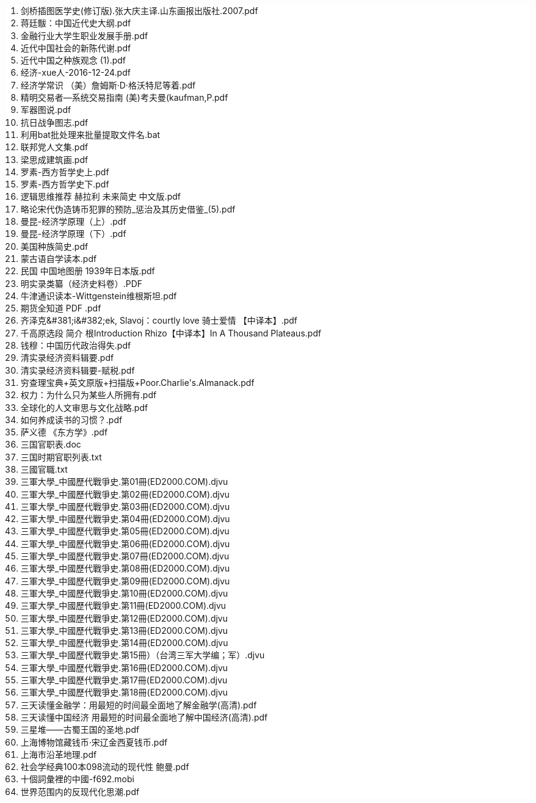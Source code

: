 1. 剑桥插图医学史(修订版).张大庆主译.山东画报出版社.2007.pdf 
1. 蒋廷黻：中国近代史大纲.pdf 
1. 金融行业大学生职业发展手册.pdf 
1. 近代中国社会的新陈代谢.pdf 
1. 近代中国之种族观念 (1).pdf 
1. 经济-xue人-2016-12-24.pdf 
1. 经济学常识 （美）詹姆斯·D·格沃特尼等着.pdf 
1. 精明交易者—系统交易指南 (美)考夫曼(kaufman,P.pdf 
1. 军器图说.pdf 
1. 抗日战争图志.pdf 
1. 利用bat批处理来批量提取文件名.bat 
1. 联邦党人文集.pdf 
1. 梁思成建筑画.pdf 
1. 罗素-西方哲学史上.pdf 
1. 罗素-西方哲学史下.pdf 
1. 逻辑思维推荐 赫拉利 未来简史 中文版.pdf 
1. 略论宋代伪造铸币犯罪的预防_惩治及其历史借鉴_(5).pdf 
1. 曼昆-经济学原理（上）.pdf 
1. 曼昆-经济学原理（下）.pdf 
1. 美国种族简史.pdf 
1. 蒙古语自学读本.pdf 
1. 民国 中国地图册 1939年日本版.pdf 
1. 明实录类纂（经济史料卷）.PDF 
1. 牛津通识读本-Wittgenstein维根斯坦.pdf 
1. 期货全知道 PDF .pdf 
1. 齐泽克&amp;#381;i&amp;#382;ek, Slavoj：courtly love 骑士爱情 【中译本】.pdf 
1. 千高原选段 简介 根Introduction Rhizo【中译本】In A Thousand Plateaus.pdf 
1. 钱穆：中国历代政治得失.pdf 
1. 清实录经济资料辑要.pdf 
1. 清实录经济资料辑要-赋税.pdf 
1. 穷查理宝典+英文原版+扫描版+Poor.Charlie's.Almanack.pdf 
1. 权力：为什么只为某些人所拥有.pdf 
1. 全球化的人文审思与文化战略.pdf 
1. 如何养成读书的习惯？.pdf 
1. 萨义德 《东方学》.pdf 
1. 三国官职表.doc 
1. 三国时期官职列表.txt 
1. 三國官職.txt 
1. 三軍大學_中國歷代戰爭史.第01冊(ED2000.COM).djvu 
1. 三軍大學_中國歷代戰爭史.第02冊(ED2000.COM).djvu 
1. 三軍大學_中國歷代戰爭史.第03冊(ED2000.COM).djvu 
1. 三軍大學_中國歷代戰爭史.第04冊(ED2000.COM).djvu 
1. 三軍大學_中國歷代戰爭史.第05冊(ED2000.COM).djvu 
1. 三軍大學_中國歷代戰爭史.第06冊(ED2000.COM).djvu 
1. 三軍大學_中國歷代戰爭史.第07冊(ED2000.COM).djvu 
1. 三軍大學_中國歷代戰爭史.第08冊(ED2000.COM).djvu 
1. 三軍大學_中國歷代戰爭史.第09冊(ED2000.COM).djvu 
1. 三軍大學_中國歷代戰爭史.第10冊(ED2000.COM).djvu 
1. 三軍大學_中國歷代戰爭史.第11冊(ED2000.COM).djvu 
1. 三軍大學_中國歷代戰爭史.第12冊(ED2000.COM).djvu 
1. 三軍大學_中國歷代戰爭史.第13冊(ED2000.COM).djvu 
1. 三軍大學_中國歷代戰爭史.第14冊(ED2000.COM).djvu 
1. 三軍大學_中國歷代戰爭史.第15冊）（台湾三军大学编；军）.djvu 
1. 三軍大學_中國歷代戰爭史.第16冊(ED2000.COM).djvu 
1. 三軍大學_中國歷代戰爭史.第17冊(ED2000.COM).djvu 
1. 三軍大學_中國歷代戰爭史.第18冊(ED2000.COM).djvu 
1. 三天读懂金融学：用最短的时间最全面地了解金融学(高清).pdf 
1. 三天读懂中国经济 用最短的时间最全面地了解中国经济(高清).pdf 
1. 三星堆——古蜀王国的圣地.pdf 
1. 上海博物馆藏钱币·宋辽金西夏钱币.pdf 
1. 上海市沿革地理.pdf 
1. 社会学经典100本098流动的现代性 鲍曼.pdf 
1. 十個詞彙裡的中國-f692.mobi 
1. 世界范围内的反现代化思潮.pdf 
